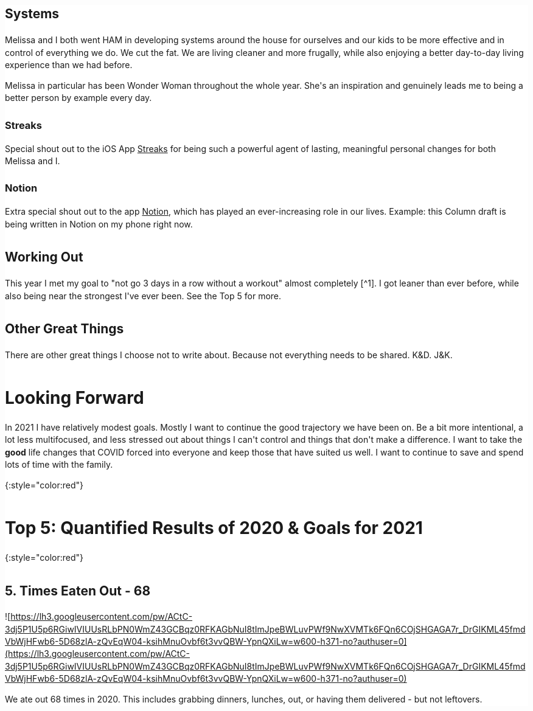 ## Systems

Melissa and I both went HAM in developing systems around the house for ourselves and our kids to be more effective and in control of everything we do. We cut the fat. We are living cleaner and more frugally, while also enjoying a better day-to-day living experience than we had before.

Melissa in particular has been Wonder Woman throughout the whole year. She's an inspiration and genuinely leads me to being a better person by example every day.

### Streaks

Special shout out to the iOS App [Streaks](https://apps.apple.com/us/app/streaks/id963034692) for being such a powerful agent of lasting, meaningful personal changes for both Melissa and I.

### Notion

Extra special shout out to the app [Notion](http://www.Notion.so), which has played an ever-increasing role in our lives. Example: this Column draft is being written in Notion on my phone right now.

## Working Out

This year I met my goal to "not go 3 days in a row without a workout" almost completely [^1]. I got leaner than ever before, while also being near the strongest I've ever been. See the Top 5 for more.

## Other Great Things

There are other great things I choose not to write about. Because not everything needs to be shared. K&D. J&K.

# Looking Forward

In 2021 I have relatively modest goals. Mostly I want to continue the good trajectory we have been on. Be a bit more intentional, a lot less multifocused, and less stressed out about things I can't control and things that don't make a difference. I want to take the **good** life changes that COVID forced into everyone and keep those that have suited us well. I want to continue to save and spend lots of time with the family.

{:style="color:red"}
# Top 5: Quantified Results of 2020 & Goals for 2021

{:style="color:red"}
## 5. Times Eaten Out - 68

![https://lh3.googleusercontent.com/pw/ACtC-3dj5P1U5p6RGiwIVIUUsRLbPN0WmZ43GCBqz0RFKAGbNuI8tImJpeBWLuvPWf9NwXVMTk6FQn6COjSHGAGA7r_DrGIKML45fmdVbWjHFwb6-5D68zlA-zQvEqW04-ksihMnuOvbf6t3vvQBW-YpnQXiLw=w600-h371-no?authuser=0](https://lh3.googleusercontent.com/pw/ACtC-3dj5P1U5p6RGiwIVIUUsRLbPN0WmZ43GCBqz0RFKAGbNuI8tImJpeBWLuvPWf9NwXVMTk6FQn6COjSHGAGA7r_DrGIKML45fmdVbWjHFwb6-5D68zlA-zQvEqW04-ksihMnuOvbf6t3vvQBW-YpnQXiLw=w600-h371-no?authuser=0)

We ate out 68 times in 2020. This includes grabbing dinners, lunches, out, or having them delivered - but not leftovers. 


[^2]: Pro tip: use their [online data visualizer](https://cloud.ouraring.com/trends) and click "Download Data" to get an Excel-friendly format.